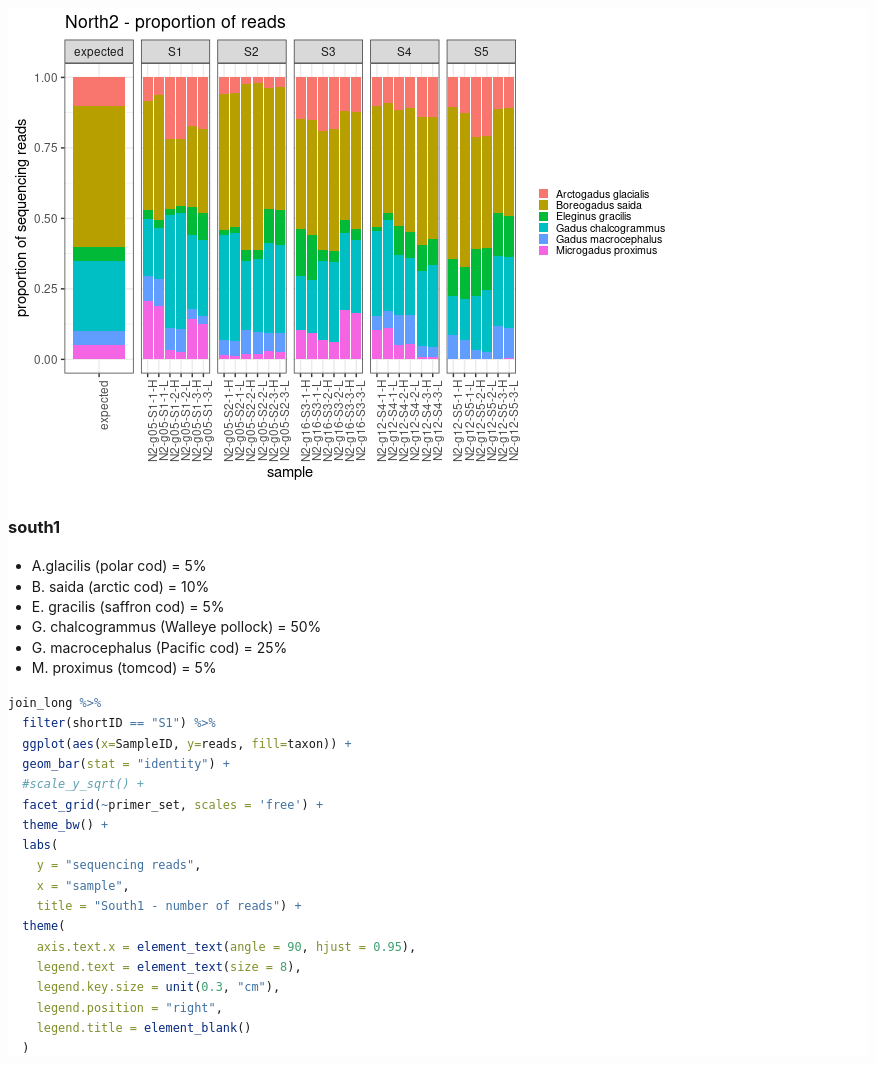 ![](gadid_ASV_analysis_files/figure-gfm/north2_readproportion-1.png)

### south1

- A.glacilis (polar cod) = 5%
- B. saida (arctic cod) = 10%
- E. gracilis (saffron cod) = 5%
- G. chalcogrammus (Walleye pollock) = 50%
- G. macrocephalus (Pacific cod) = 25%
- M. proximus (tomcod) = 5%

``` r
join_long %>% 
  filter(shortID == "S1") %>%
  ggplot(aes(x=SampleID, y=reads, fill=taxon)) +
  geom_bar(stat = "identity") + 
  #scale_y_sqrt() +
  facet_grid(~primer_set, scales = 'free') +
  theme_bw() +
  labs(
    y = "sequencing reads",
    x = "sample",
    title = "South1 - number of reads") + 
  theme(
    axis.text.x = element_text(angle = 90, hjust = 0.95),
    legend.text = element_text(size = 8),
    legend.key.size = unit(0.3, "cm"),
    legend.position = "right",
    legend.title = element_blank()
  )
```
